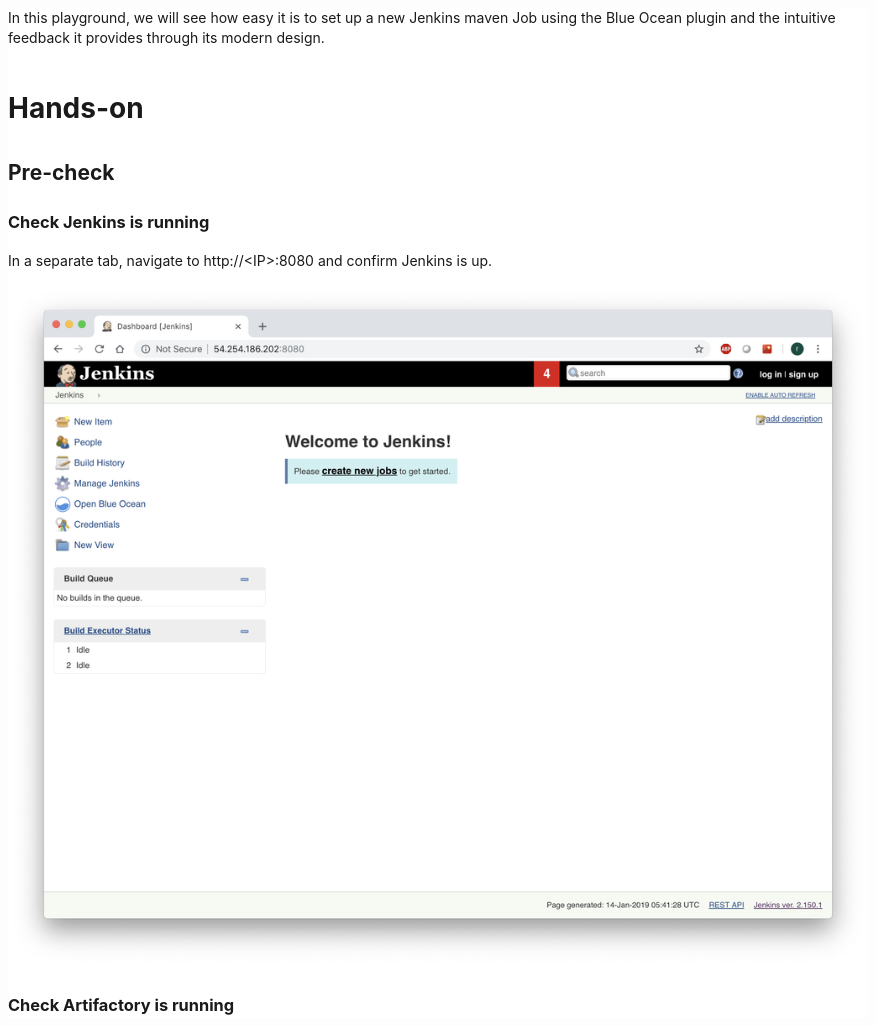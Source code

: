 In this playground, we will see how easy it is to set up a new Jenkins maven Job using the Blue Ocean plugin and the intuitive feedback it provides through its modern design.


# Hands-on

## Pre-check

### Check Jenkins is running

In a separate tab, navigate to http://\<IP\>:8080 and confirm Jenkins is up.

![](images/JenkinsMainPageBase.png)

### Check Artifactory is running
